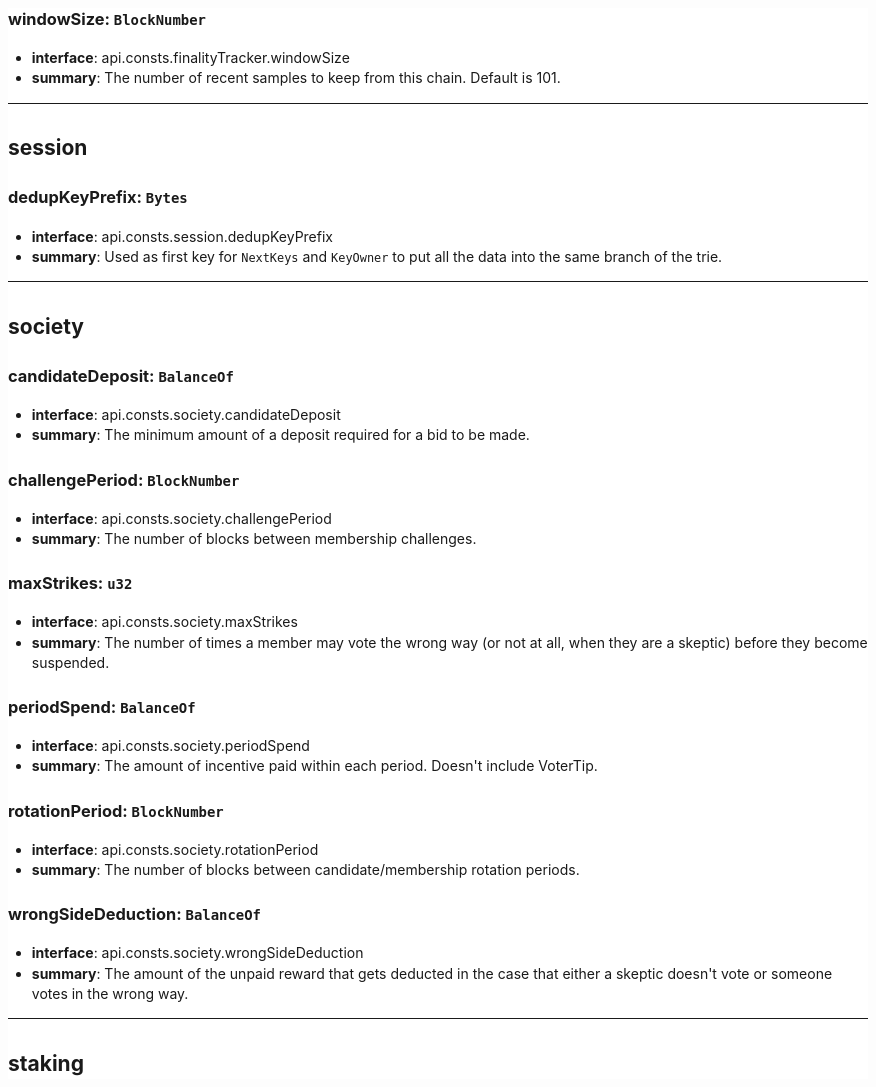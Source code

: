 ### windowSize: `BlockNumber`
- **interface**: api.consts.finalityTracker.windowSize
- **summary**: The number of recent samples to keep from this chain. Default is 101.

___


## session

### dedupKeyPrefix: `Bytes`
- **interface**: api.consts.session.dedupKeyPrefix
- **summary**: Used as first key for `NextKeys` and `KeyOwner` to put all the data into the same branch of the trie.

___


## society

### candidateDeposit: `BalanceOf`
- **interface**: api.consts.society.candidateDeposit
- **summary**: The minimum amount of a deposit required for a bid to be made.

### challengePeriod: `BlockNumber`
- **interface**: api.consts.society.challengePeriod
- **summary**: The number of blocks between membership challenges.

### maxStrikes: `u32`
- **interface**: api.consts.society.maxStrikes
- **summary**: The number of times a member may vote the wrong way (or not at all, when they are a skeptic) before they become suspended.

### periodSpend: `BalanceOf`
- **interface**: api.consts.society.periodSpend
- **summary**: The amount of incentive paid within each period. Doesn't include VoterTip.

### rotationPeriod: `BlockNumber`
- **interface**: api.consts.society.rotationPeriod
- **summary**: The number of blocks between candidate/membership rotation periods.

### wrongSideDeduction: `BalanceOf`
- **interface**: api.consts.society.wrongSideDeduction
- **summary**: The amount of the unpaid reward that gets deducted in the case that either a skeptic doesn't vote or someone votes in the wrong way.

___


## staking
